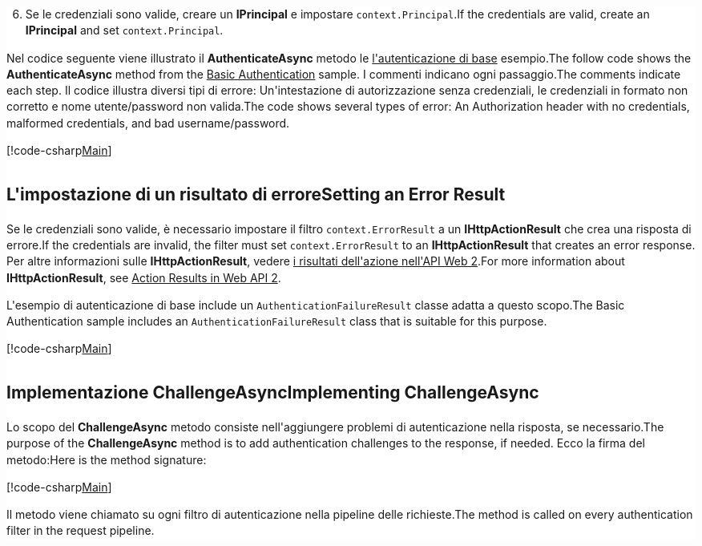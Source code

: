 6. <span data-ttu-id="7ec4a-180">Se le credenziali sono valide, creare un **IPrincipal** e impostare `context.Principal`.</span><span class="sxs-lookup"><span data-stu-id="7ec4a-180">If the credentials are valid, create an **IPrincipal** and set `context.Principal`.</span></span>

<span data-ttu-id="7ec4a-181">Nel codice seguente viene illustrato il **AuthenticateAsync** metodo le [l'autenticazione di base](http://aspnet.codeplex.com/sourcecontrol/latest#Samples/WebApi/BasicAuthentication/ReadMe.txt) esempio.</span><span class="sxs-lookup"><span data-stu-id="7ec4a-181">The follow code shows the **AuthenticateAsync** method from the [Basic Authentication](http://aspnet.codeplex.com/sourcecontrol/latest#Samples/WebApi/BasicAuthentication/ReadMe.txt) sample.</span></span> <span data-ttu-id="7ec4a-182">I commenti indicano ogni passaggio.</span><span class="sxs-lookup"><span data-stu-id="7ec4a-182">The comments indicate each step.</span></span> <span data-ttu-id="7ec4a-183">Il codice illustra diversi tipi di errore: Un'intestazione di autorizzazione senza credenziali, le credenziali in formato non corretto e nome utente/password non valida.</span><span class="sxs-lookup"><span data-stu-id="7ec4a-183">The code shows several types of error: An Authorization header with no credentials, malformed credentials, and bad username/password.</span></span>

[!code-csharp[Main](authentication-filters/samples/sample5.cs)]

## <a name="setting-an-error-result"></a><span data-ttu-id="7ec4a-184">L'impostazione di un risultato di errore</span><span class="sxs-lookup"><span data-stu-id="7ec4a-184">Setting an Error Result</span></span>

<span data-ttu-id="7ec4a-185">Se le credenziali sono valide, è necessario impostare il filtro `context.ErrorResult` a un **IHttpActionResult** che crea una risposta di errore.</span><span class="sxs-lookup"><span data-stu-id="7ec4a-185">If the credentials are invalid, the filter must set `context.ErrorResult` to an **IHttpActionResult** that creates an error response.</span></span> <span data-ttu-id="7ec4a-186">Per altre informazioni sulle **IHttpActionResult**, vedere [i risultati dell'azione nell'API Web 2](../getting-started-with-aspnet-web-api/action-results.md).</span><span class="sxs-lookup"><span data-stu-id="7ec4a-186">For more information about **IHttpActionResult**, see [Action Results in Web API 2](../getting-started-with-aspnet-web-api/action-results.md).</span></span>

<span data-ttu-id="7ec4a-187">L'esempio di autenticazione di base include un `AuthenticationFailureResult` classe adatta a questo scopo.</span><span class="sxs-lookup"><span data-stu-id="7ec4a-187">The Basic Authentication sample includes an `AuthenticationFailureResult` class that is suitable for this purpose.</span></span>

[!code-csharp[Main](authentication-filters/samples/sample6.cs)]

## <a name="implementing-challengeasync"></a><span data-ttu-id="7ec4a-188">Implementazione ChallengeAsync</span><span class="sxs-lookup"><span data-stu-id="7ec4a-188">Implementing ChallengeAsync</span></span>

<span data-ttu-id="7ec4a-189">Lo scopo del **ChallengeAsync** metodo consiste nell'aggiungere problemi di autenticazione nella risposta, se necessario.</span><span class="sxs-lookup"><span data-stu-id="7ec4a-189">The purpose of the **ChallengeAsync** method is to add authentication challenges to the response, if needed.</span></span> <span data-ttu-id="7ec4a-190">Ecco la firma del metodo:</span><span class="sxs-lookup"><span data-stu-id="7ec4a-190">Here is the method signature:</span></span>

[!code-csharp[Main](authentication-filters/samples/sample7.cs)]

<span data-ttu-id="7ec4a-191">Il metodo viene chiamato su ogni filtro di autenticazione nella pipeline delle richieste.</span><span class="sxs-lookup"><span data-stu-id="7ec4a-191">The method is called on every authentication filter in the request pipeline.</span></span>
